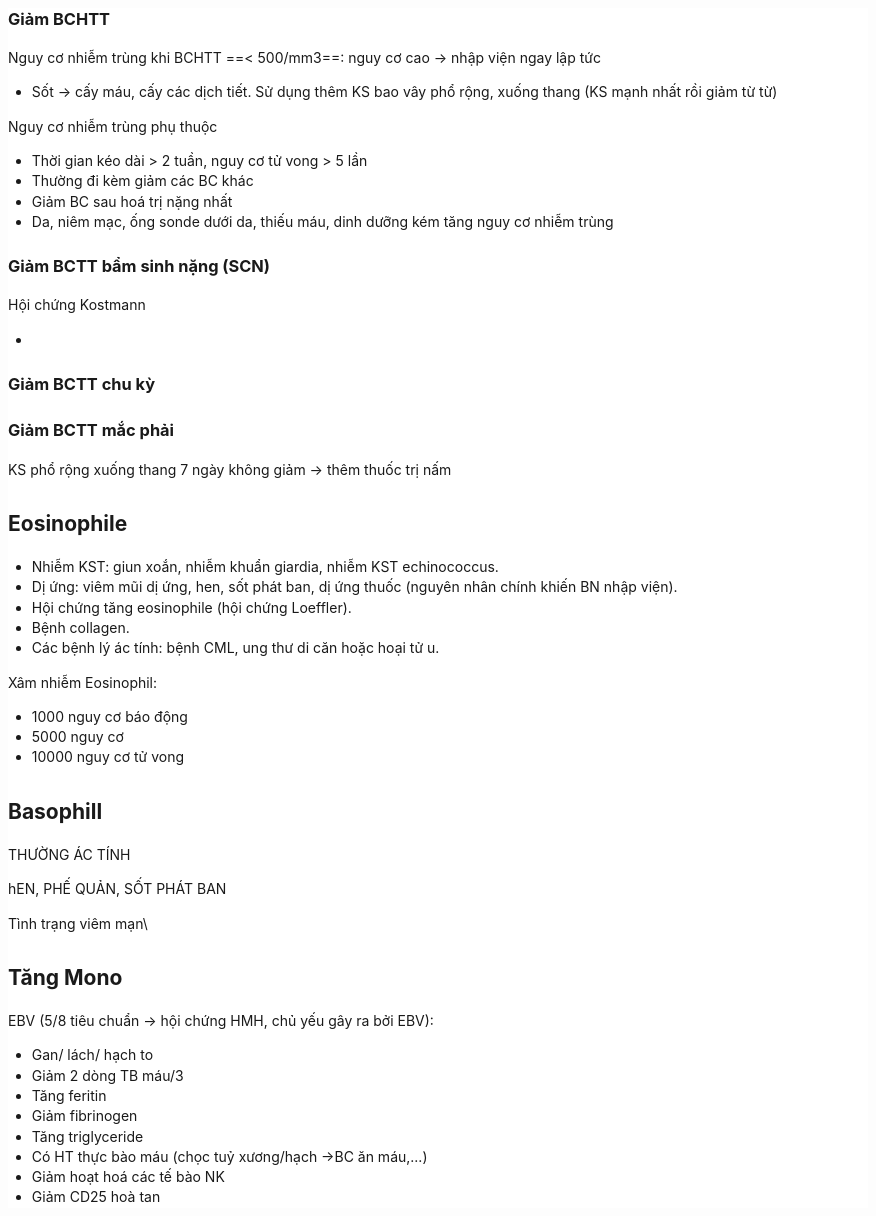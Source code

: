 ### Giảm BCHTT

Nguy cơ nhiễm trùng khi BCHTT ==< 500/mm3==: nguy cơ cao -> nhập viện ngay lập tức

- Sốt -> cấy máu, cấy các dịch tiết.
Sử dụng thêm KS bao vây phổ rộng, xuống thang (KS mạnh nhất rồi giảm từ từ)

Nguy cơ nhiễm trùng phụ thuộc

- Thời gian kéo dài > 2 tuần, nguy cơ tử vong > 5 lần
- Thường đi kèm giảm các BC khác
- Giảm BC sau hoá trị nặng nhất
- Da, niêm mạc, ống sonde dưới da, thiếu máu, dinh dưỡng kém tăng nguy cơ nhiễm trùng

### Giảm BCTT bẩm sinh nặng (SCN)

Hội chứng Kostmann

-

### Giảm BCTT chu kỳ

### Giảm BCTT mắc phải

KS phổ rộng xuống thang 7 ngày không giảm -> thêm thuốc trị nấm

## Eosinophile

- Nhiễm KST: giun xoắn, nhiễm khuẩn giardia, nhiễm KST echinococcus.
- Dị ứng: viêm mũi dị ứng, hen, sốt phát ban, dị ứng thuốc (nguyên nhân chính khiến BN nhập viện).
- Hội chứng tăng eosinophile (hội chứng Loeffler).
- Bệnh collagen.
- Các bệnh lý ác tính: bệnh CML, ung thư di căn hoặc hoại tử u.

Xâm nhiễm Eosinophil:

- 1000 nguy cơ báo động
- 5000 nguy cơ
- 10000 nguy cơ tử vong

## Basophill

THƯỜNG ÁC TÍNH

hEN, PHẾ QUẢN, SỐT PHÁT BAN

Tình trạng viêm mạn\

## Tăng Mono

EBV (5/8 tiêu chuẩn -> hội chứng HMH, chủ yếu gây ra bởi EBV):

- Gan/ lách/ hạch to
- Giảm 2 dòng TB máu/3
- Tăng feritin
- Giảm fibrinogen
- Tăng triglyceride
- Có HT thực bào máu (chọc tuỷ xương/hạch ->BC ăn máu,...)
- Giảm hoạt hoá các tế bào NK
- Giảm CD25 hoà tan
